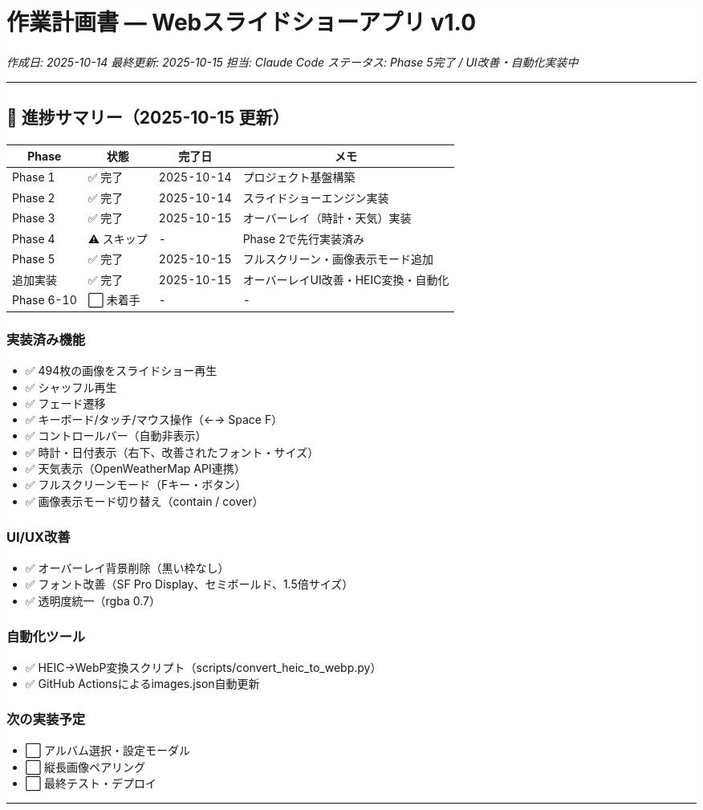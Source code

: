 # 作業計画書 — Webスライドショーアプリ v1.0

_作成日: 2025-10-14_
_最終更新: 2025-10-15_
_担当: Claude Code_
_ステータス: Phase 5完了 / UI改善・自動化実装中_

---

## 🎯 進捗サマリー（2025-10-15 更新）

| Phase | 状態 | 完了日 | メモ |
|-------|------|--------|------|
| Phase 1 | ✅ 完了 | 2025-10-14 | プロジェクト基盤構築 |
| Phase 2 | ✅ 完了 | 2025-10-14 | スライドショーエンジン実装 |
| Phase 3 | ✅ 完了 | 2025-10-15 | オーバーレイ（時計・天気）実装 |
| Phase 4 | ⚠️ スキップ | - | Phase 2で先行実装済み |
| Phase 5 | ✅ 完了 | 2025-10-15 | フルスクリーン・画像表示モード追加 |
| 追加実装 | ✅ 完了 | 2025-10-15 | オーバーレイUI改善・HEIC変換・自動化 |
| Phase 6-10 | ⬜ 未着手 | - | - |

### 実装済み機能
- ✅ 494枚の画像をスライドショー再生
- ✅ シャッフル再生
- ✅ フェード遷移
- ✅ キーボード/タッチ/マウス操作（←→ Space F）
- ✅ コントロールバー（自動非表示）
- ✅ 時計・日付表示（右下、改善されたフォント・サイズ）
- ✅ 天気表示（OpenWeatherMap API連携）
- ✅ フルスクリーンモード（Fキー・ボタン）
- ✅ 画像表示モード切り替え（contain / cover）

### UI/UX改善
- ✅ オーバーレイ背景削除（黒い枠なし）
- ✅ フォント改善（SF Pro Display、セミボールド、1.5倍サイズ）
- ✅ 透明度統一（rgba 0.7）

### 自動化ツール
- ✅ HEIC→WebP変換スクリプト（scripts/convert_heic_to_webp.py）
- ✅ GitHub Actionsによるimages.json自動更新

### 次の実装予定
- ⬜ アルバム選択・設定モーダル
- ⬜ 縦長画像ペアリング
- ⬜ 最終テスト・デプロイ

---